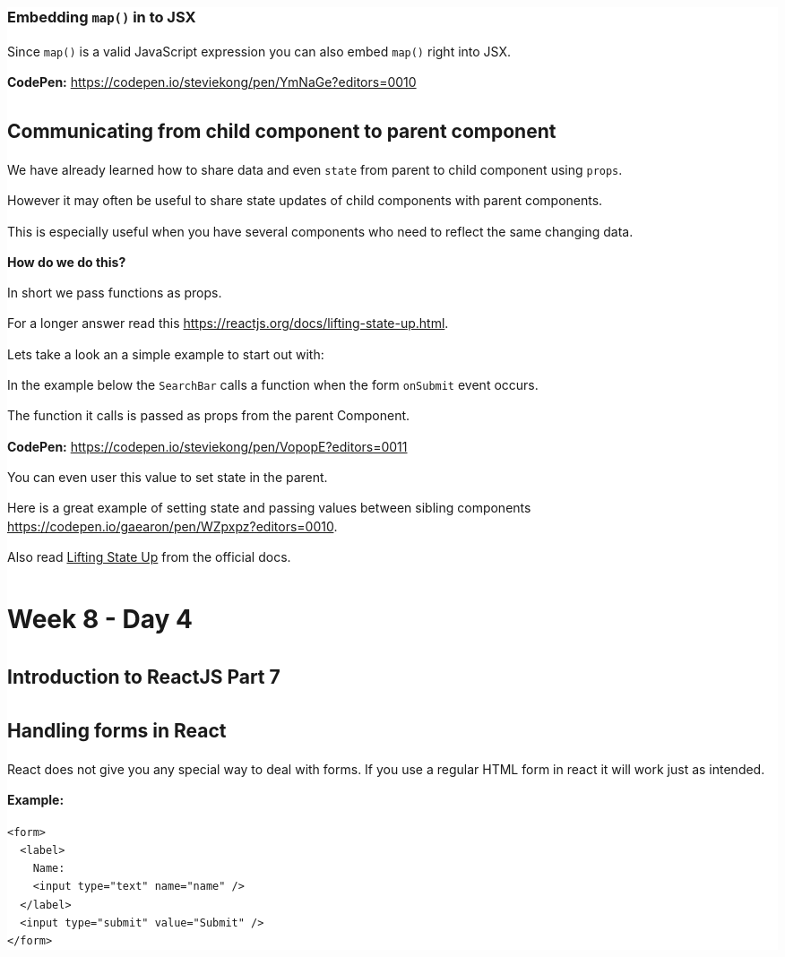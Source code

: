 ### Embedding `map()` in to JSX

Since `map()` is a valid JavaScript expression you can also embed `map()` right into JSX.

**CodePen:** <https://codepen.io/steviekong/pen/YmNaGe?editors=0010>

## Communicating from child component to parent component

We have already learned how to share data and even `state` from parent to child component using `props`.

However it may often be useful to share state updates of child components with parent components.

This is especially useful when you have several components who need to reflect the same changing data.

**How do we do this?**

In short we pass functions as props.

For a longer answer read this <https://reactjs.org/docs/lifting-state-up.html>.

Lets take a look an a simple example to start out with:

In the example below the `SearchBar` calls a function when the form `onSubmit` event occurs.

The function it calls is passed as props from the parent Component.

**CodePen:** <https://codepen.io/steviekong/pen/VopopE?editors=0011>

You can even user this value to set state in the parent.

Here is a great example of setting state and passing values between sibling components <https://codepen.io/gaearon/pen/WZpxpz?editors=0010>.

Also read [Lifting State Up](https://reactjs.org/docs/lifting-state-up.html) from the official docs.



# Week 8 - Day 4

## Introduction to ReactJS Part 7

## Handling forms in React

React does not give you any special way to deal with forms. If you use a regular HTML form in react it will work just as intended.

**Example:**

```
<form>
  <label>
    Name:
    <input type="text" name="name" />
  </label>
  <input type="submit" value="Submit" />
</form>
```
